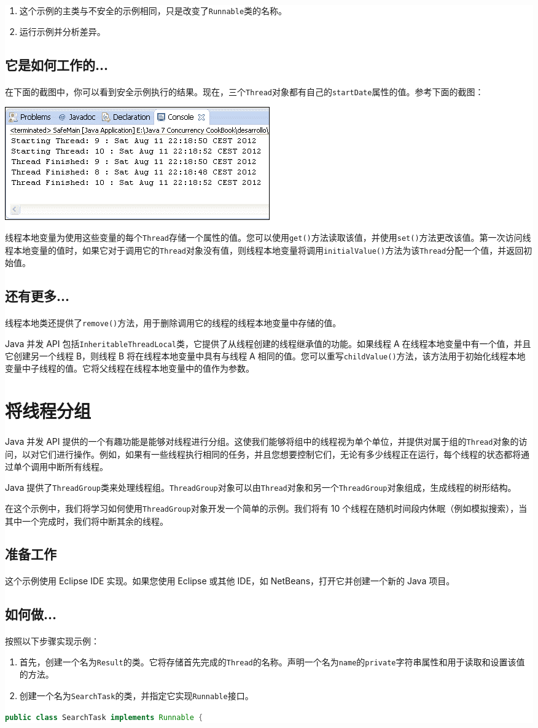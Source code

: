 1.  这个示例的主类与不安全的示例相同，只是改变了`Runnable`类的名称。

1.  运行示例并分析差异。

## 它是如何工作的...

在下面的截图中，你可以看到安全示例执行的结果。现在，三个`Thread`对象都有自己的`startDate`属性的值。参考下面的截图：

![它是如何工作的...](img/7881_01_07.jpg)

线程本地变量为使用这些变量的每个`Thread`存储一个属性的值。您可以使用`get()`方法读取该值，并使用`set()`方法更改该值。第一次访问线程本地变量的值时，如果它对于调用它的`Thread`对象没有值，则线程本地变量将调用`initialValue()`方法为该`Thread`分配一个值，并返回初始值。

## 还有更多...

线程本地类还提供了`remove()`方法，用于删除调用它的线程的线程本地变量中存储的值。

Java 并发 API 包括`InheritableThreadLocal`类，它提供了从线程创建的线程继承值的功能。如果线程 A 在线程本地变量中有一个值，并且它创建另一个线程 B，则线程 B 将在线程本地变量中具有与线程 A 相同的值。您可以重写`childValue()`方法，该方法用于初始化线程本地变量中子线程的值。它将父线程在线程本地变量中的值作为参数。

# 将线程分组

Java 并发 API 提供的一个有趣功能是能够对线程进行分组。这使我们能够将组中的线程视为单个单位，并提供对属于组的`Thread`对象的访问，以对它们进行操作。例如，如果有一些线程执行相同的任务，并且您想要控制它们，无论有多少线程正在运行，每个线程的状态都将通过单个调用中断所有线程。

Java 提供了`ThreadGroup`类来处理线程组。`ThreadGroup`对象可以由`Thread`对象和另一个`ThreadGroup`对象组成，生成线程的树形结构。

在这个示例中，我们将学习如何使用`ThreadGroup`对象开发一个简单的示例。我们将有 10 个线程在随机时间段内休眠（例如模拟搜索），当其中一个完成时，我们将中断其余的线程。

## 准备工作

这个示例使用 Eclipse IDE 实现。如果您使用 Eclipse 或其他 IDE，如 NetBeans，打开它并创建一个新的 Java 项目。

## 如何做...

按照以下步骤实现示例：

1.  首先，创建一个名为`Result`的类。它将存储首先完成的`Thread`的名称。声明一个名为`name`的`private`字符串属性和用于读取和设置该值的方法。

1.  创建一个名为`SearchTask`的类，并指定它实现`Runnable`接口。

```java
public class SearchTask implements Runnable {
```
